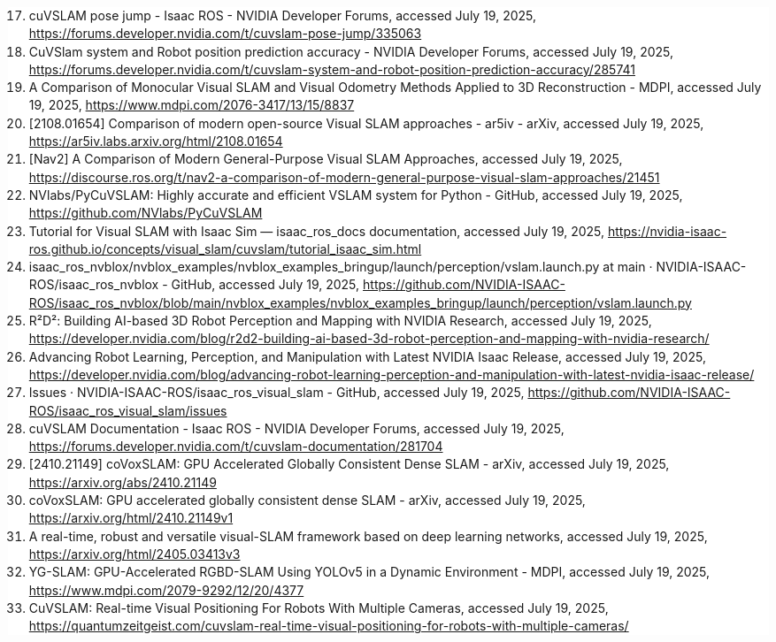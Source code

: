17. cuVSLAM pose jump - Isaac ROS - NVIDIA Developer Forums, accessed July 19, 2025, https://forums.developer.nvidia.com/t/cuvslam-pose-jump/335063
18. CuVSlam system and Robot position prediction accuracy - NVIDIA Developer Forums, accessed July 19, 2025, https://forums.developer.nvidia.com/t/cuvslam-system-and-robot-position-prediction-accuracy/285741
19. A Comparison of Monocular Visual SLAM and Visual Odometry Methods Applied to 3D Reconstruction - MDPI, accessed July 19, 2025, https://www.mdpi.com/2076-3417/13/15/8837
20. [2108.01654] Comparison of modern open-source Visual SLAM approaches - ar5iv - arXiv, accessed July 19, 2025, https://ar5iv.labs.arxiv.org/html/2108.01654
21. [Nav2] A Comparison of Modern General-Purpose Visual SLAM Approaches, accessed July 19, 2025, https://discourse.ros.org/t/nav2-a-comparison-of-modern-general-purpose-visual-slam-approaches/21451
22. NVlabs/PyCuVSLAM: Highly accurate and efficient VSLAM system for Python - GitHub, accessed July 19, 2025, https://github.com/NVlabs/PyCuVSLAM
23. Tutorial for Visual SLAM with Isaac Sim — isaac_ros_docs documentation, accessed July 19, 2025, https://nvidia-isaac-ros.github.io/concepts/visual_slam/cuvslam/tutorial_isaac_sim.html
24. isaac_ros_nvblox/nvblox_examples/nvblox_examples_bringup/launch/perception/vslam.launch.py at main · NVIDIA-ISAAC-ROS/isaac_ros_nvblox - GitHub, accessed July 19, 2025, https://github.com/NVIDIA-ISAAC-ROS/isaac_ros_nvblox/blob/main/nvblox_examples/nvblox_examples_bringup/launch/perception/vslam.launch.py
25. R²D²: Building AI-based 3D Robot Perception and Mapping with NVIDIA Research, accessed July 19, 2025, https://developer.nvidia.com/blog/r2d2-building-ai-based-3d-robot-perception-and-mapping-with-nvidia-research/
26. Advancing Robot Learning, Perception, and Manipulation with Latest NVIDIA Isaac Release, accessed July 19, 2025, https://developer.nvidia.com/blog/advancing-robot-learning-perception-and-manipulation-with-latest-nvidia-isaac-release/
27. Issues · NVIDIA-ISAAC-ROS/isaac_ros_visual_slam - GitHub, accessed July 19, 2025, https://github.com/NVIDIA-ISAAC-ROS/isaac_ros_visual_slam/issues
28. cuVSLAM Documentation - Isaac ROS - NVIDIA Developer Forums, accessed July 19, 2025, https://forums.developer.nvidia.com/t/cuvslam-documentation/281704
29. [2410.21149] coVoxSLAM: GPU Accelerated Globally Consistent Dense SLAM - arXiv, accessed July 19, 2025, https://arxiv.org/abs/2410.21149
30. coVoxSLAM: GPU accelerated globally consistent dense SLAM - arXiv, accessed July 19, 2025, https://arxiv.org/html/2410.21149v1
31. A real-time, robust and versatile visual-SLAM framework based on deep learning networks, accessed July 19, 2025, https://arxiv.org/html/2405.03413v3
32. YG-SLAM: GPU-Accelerated RGBD-SLAM Using YOLOv5 in a Dynamic Environment - MDPI, accessed July 19, 2025, https://www.mdpi.com/2079-9292/12/20/4377
33. CuVSLAM: Real-time Visual Positioning For Robots With Multiple Cameras, accessed July 19, 2025, https://quantumzeitgeist.com/cuvslam-real-time-visual-positioning-for-robots-with-multiple-cameras/

